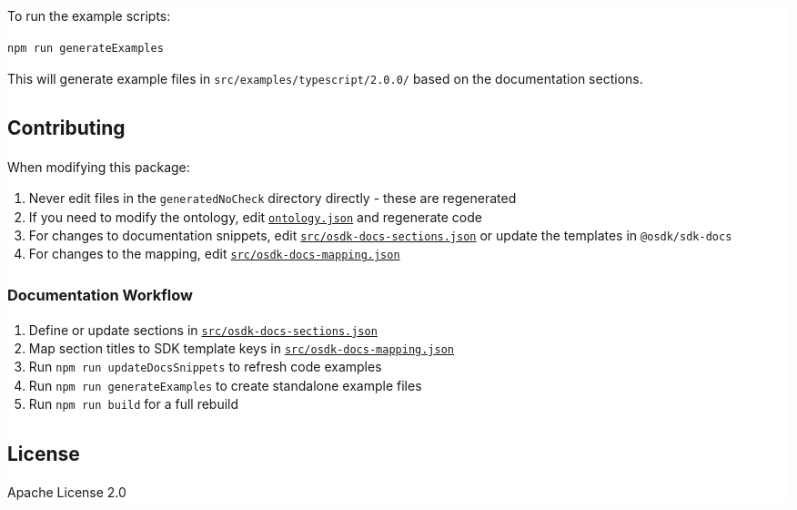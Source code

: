 To run the example scripts:

```bash
npm run generateExamples
```

This will generate example files in `src/examples/typescript/2.0.0/` based on the documentation sections.

## Contributing

When modifying this package:

1. Never edit files in the `generatedNoCheck` directory directly - these are regenerated
2. If you need to modify the ontology, edit [`ontology.json`](./ontology.json) and regenerate code
3. For changes to documentation snippets, edit [`src/osdk-docs-sections.json`](./src/osdk-docs-sections.json) or update the templates in `@osdk/sdk-docs`
4. For changes to the mapping, edit [`src/osdk-docs-mapping.json`](./src/osdk-docs-mapping.json)

### Documentation Workflow

1. Define or update sections in [`src/osdk-docs-sections.json`](./src/osdk-docs-sections.json)
2. Map section titles to SDK template keys in [`src/osdk-docs-mapping.json`](./src/osdk-docs-mapping.json)
3. Run `npm run updateDocsSnippets` to refresh code examples
4. Run `npm run generateExamples` to create standalone example files
5. Run `npm run build` for a full rebuild

## License

Apache License 2.0
